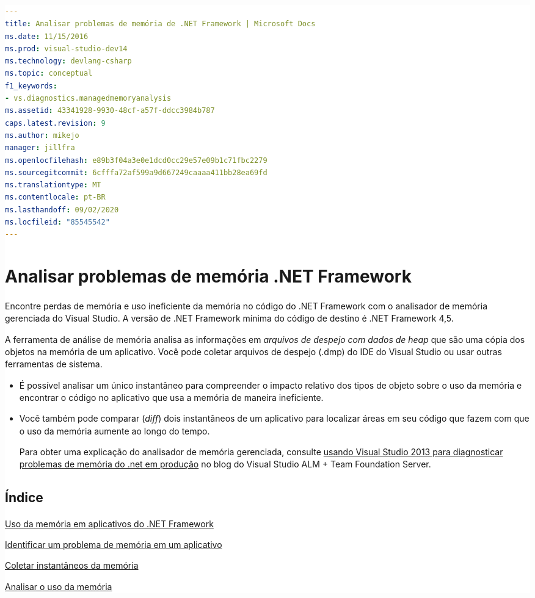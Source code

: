 ```yaml
---
title: Analisar problemas de memória de .NET Framework | Microsoft Docs
ms.date: 11/15/2016
ms.prod: visual-studio-dev14
ms.technology: devlang-csharp
ms.topic: conceptual
f1_keywords:
- vs.diagnostics.managedmemoryanalysis
ms.assetid: 43341928-9930-48cf-a57f-ddcc3984b787
caps.latest.revision: 9
ms.author: mikejo
manager: jillfra
ms.openlocfilehash: e89b3f04a3e0e1dcd0cc29e57e09b1c71fbc2279
ms.sourcegitcommit: 6cfffa72af599a9d667249caaaa411bb28ea69fd
ms.translationtype: MT
ms.contentlocale: pt-BR
ms.lasthandoff: 09/02/2020
ms.locfileid: "85545542"
---
```

# <a name="analyze-net-framework-memory-issues"></a>Analisar problemas de memória .NET Framework
Encontre perdas de memória e uso ineficiente da memória no código do .NET Framework com o analisador de memória gerenciada do Visual Studio. A versão de .NET Framework mínima do código de destino é .NET Framework 4,5.  
  
 A ferramenta de análise de memória analisa as informações em *arquivos de despejo com dados de heap* que são uma cópia dos objetos na memória de um aplicativo. Você pode coletar arquivos de despejo (.dmp) do IDE do Visual Studio ou usar outras ferramentas de sistema.  
  
- É possível analisar um único instantâneo para compreender o impacto relativo dos tipos de objeto sobre o uso da memória e encontrar o código no aplicativo que usa a memória de maneira ineficiente.  
  
- Você também pode comparar (*diff*) dois instantâneos de um aplicativo para localizar áreas em seu código que fazem com que o uso da memória aumente ao longo do tempo.  
  
  Para obter uma explicação do analisador de memória gerenciada, consulte [usando Visual Studio 2013 para diagnosticar problemas de memória do .net em produção](https://devblogs.microsoft.com/devops/using-visual-studio-2013-to-diagnose-net-memory-issues-in-production/) no blog do Visual Studio ALM + Team Foundation Server.  
  
## <a name="contents"></a><a name="BKMK_Contents"></a> Índice  
 [Uso da memória em aplicativos do .NET Framework](#BKMK_Memory_use_in__NET_Framework_apps)  
  
 [Identificar um problema de memória em um aplicativo](#BKMK_Identify_a_memory_issue_in_an_app)  
  
 [Coletar instantâneos da memória](#BKMK_Collect_memory_snapshots)  
  
 [Analisar o uso da memória](#BKMK_Analyze_memory_use)  
  